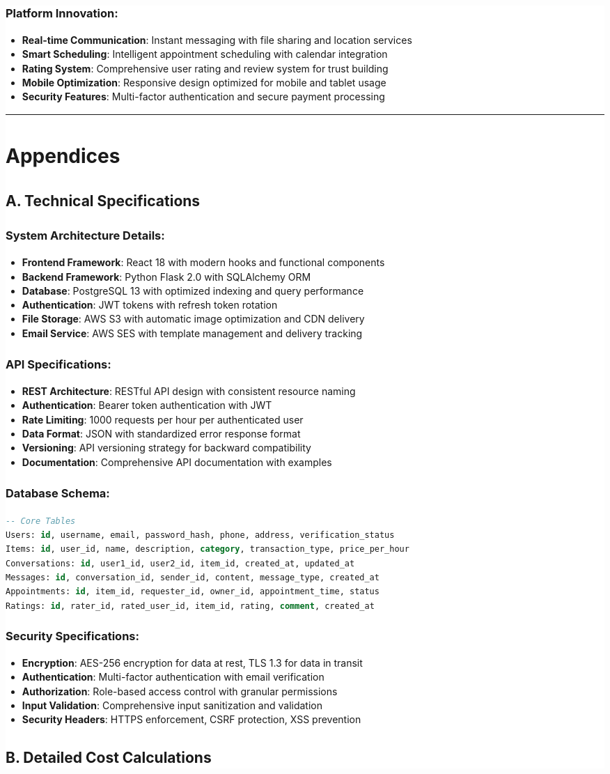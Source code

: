 ### Platform Innovation:
- **Real-time Communication**: Instant messaging with file sharing and location services
- **Smart Scheduling**: Intelligent appointment scheduling with calendar integration
- **Rating System**: Comprehensive user rating and review system for trust building
- **Mobile Optimization**: Responsive design optimized for mobile and tablet usage
- **Security Features**: Multi-factor authentication and secure payment processing

---

# Appendices

## A. Technical Specifications

### System Architecture Details:
- **Frontend Framework**: React 18 with modern hooks and functional components
- **Backend Framework**: Python Flask 2.0 with SQLAlchemy ORM
- **Database**: PostgreSQL 13 with optimized indexing and query performance
- **Authentication**: JWT tokens with refresh token rotation
- **File Storage**: AWS S3 with automatic image optimization and CDN delivery
- **Email Service**: AWS SES with template management and delivery tracking

### API Specifications:
- **REST Architecture**: RESTful API design with consistent resource naming
- **Authentication**: Bearer token authentication with JWT
- **Rate Limiting**: 1000 requests per hour per authenticated user
- **Data Format**: JSON with standardized error response format
- **Versioning**: API versioning strategy for backward compatibility
- **Documentation**: Comprehensive API documentation with examples

### Database Schema:
```sql
-- Core Tables
Users: id, username, email, password_hash, phone, address, verification_status
Items: id, user_id, name, description, category, transaction_type, price_per_hour
Conversations: id, user1_id, user2_id, item_id, created_at, updated_at
Messages: id, conversation_id, sender_id, content, message_type, created_at
Appointments: id, item_id, requester_id, owner_id, appointment_time, status
Ratings: id, rater_id, rated_user_id, item_id, rating, comment, created_at
```

### Security Specifications:
- **Encryption**: AES-256 encryption for data at rest, TLS 1.3 for data in transit
- **Authentication**: Multi-factor authentication with email verification
- **Authorization**: Role-based access control with granular permissions
- **Input Validation**: Comprehensive input sanitization and validation
- **Security Headers**: HTTPS enforcement, CSRF protection, XSS prevention

## B. Detailed Cost Calculations

